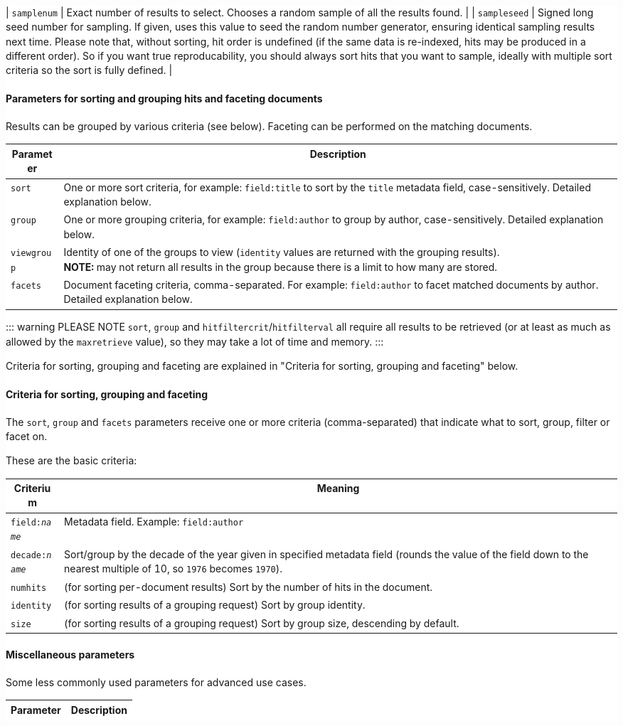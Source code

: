 | `samplenum`  | Exact number of results to select. Chooses a random sample of all the results found.                                                                                                                                                                                                                                                                                                                                                                   |
| `sampleseed` | Signed long seed number for sampling. If given, uses this value to seed the random number generator, ensuring identical sampling results next time. Please note that, without sorting, hit order is undefined (if the same data is re-indexed, hits may be produced in a different order). So if you want true reproducability, you should always sort hits that you want to sample, ideally with multiple sort criteria so the sort is fully defined. |



#### Parameters for sorting and grouping hits and faceting documents

Results can be grouped by various criteria (see below). Faceting can be performed on the matching documents.

| Parameter                          | Description                                                                                                                                                                                              |
|------------------------------------|----------------------------------------------------------------------------------------------------------------------------------------------------------------------------------------------------------|
| `sort`                             | One or more sort criteria, for example: `field:title` to sort by the `title` metadata field, case-sensitively. Detailed explanation below.                                                               |
| `group`                            | One or more grouping criteria, for example: `field:author` to group by author, case-sensitively. Detailed explanation below.                                                                             |
| `viewgroup`                        | Identity of one of the groups to view (`identity` values are returned with the grouping results).<br/>**NOTE:** may not return all results in the group because there is a limit to how many are stored. |
| `facets`                           | Document faceting criteria, comma-separated. For example: `field:author` to facet matched documents by author. Detailed explanation below.                                                               |

::: warning PLEASE NOTE
`sort`, `group` and `hitfiltercrit`/`hitfilterval` all require all results to be retrieved (or at least as much as allowed by the `maxretrieve` value), so they may take a lot of time and memory.
:::

Criteria for sorting, grouping and faceting are explained in "Criteria for sorting, grouping and faceting" below.

#### Criteria for sorting, grouping and faceting

The `sort`, `group` and `facets` parameters receive one or more criteria (comma-separated) that indicate what to sort, group, filter or facet on.

These are the basic criteria:

| Criterium                  | Meaning                                                                                                                                                              |
|----------------------------|----------------------------------------------------------------------------------------------------------------------------------------------------------------------|
| <code>field:_name_</code>  | Metadata field. Example: `field:author`                                                                                                                              |
| <code>decade:_name_</code> | Sort/group by the decade of the year given in specified metadata field (rounds the value of the field down to the nearest multiple of 10, so `1976` becomes `1970`). |
| `numhits`                  | (for sorting per-document results) Sort by the number of hits in the document.                                                                                       |
| `identity`                 | (for sorting results of a grouping request) Sort by group identity.                                                                                                  |
| `size`                     | (for sorting results of a grouping request) Sort by group size, descending by default.                                                                               |


#### Miscellaneous parameters

Some less commonly used parameters for advanced use cases.

| Parameter      | Description                                                                                                                                                                                                                                                                                                                                                                                                                                                                                       |
|----------------|---------------------------------------------------------------------------------------------------------------------------------------------------------------------------------------------------------------------------------------------------------------------------------------------------------------------------------------------------------------------------------------------------------------------------------------------------------------------------------------------------|